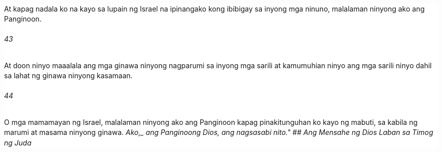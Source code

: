







At kapag nadala ko na kayo sa lupain ng Israel na ipinangako kong ibibigay sa inyong mga ninuno, malalaman ninyong ako ang Panginoon. 





















###### 43 










At doon ninyo maaalala ang mga ginawa ninyong nagparumi sa inyong mga sarili at kamumuhian ninyo ang mga sarili ninyo dahil sa lahat ng ginawa ninyong kasamaan. 





















###### 44 










O mga mamamayan ng Israel, malalaman ninyong ako ang Panginoon kapag pinakitunguhan ko kayo ng mabuti, sa kabila ng marumi at masama ninyong ginawa. <i class="trans-change">Ako,_ ang Panginoong Dios, ang nagsasabi nito." ## Ang Mensahe ng Dios Laban sa Timog ng Juda 




